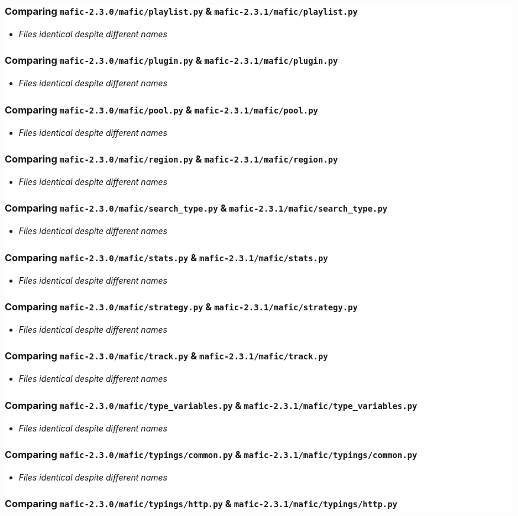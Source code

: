 ```diff
```

### Comparing `mafic-2.3.0/mafic/playlist.py` & `mafic-2.3.1/mafic/playlist.py`

 * *Files identical despite different names*

### Comparing `mafic-2.3.0/mafic/plugin.py` & `mafic-2.3.1/mafic/plugin.py`

 * *Files identical despite different names*

### Comparing `mafic-2.3.0/mafic/pool.py` & `mafic-2.3.1/mafic/pool.py`

 * *Files identical despite different names*

### Comparing `mafic-2.3.0/mafic/region.py` & `mafic-2.3.1/mafic/region.py`

 * *Files identical despite different names*

### Comparing `mafic-2.3.0/mafic/search_type.py` & `mafic-2.3.1/mafic/search_type.py`

 * *Files identical despite different names*

### Comparing `mafic-2.3.0/mafic/stats.py` & `mafic-2.3.1/mafic/stats.py`

 * *Files identical despite different names*

### Comparing `mafic-2.3.0/mafic/strategy.py` & `mafic-2.3.1/mafic/strategy.py`

 * *Files identical despite different names*

### Comparing `mafic-2.3.0/mafic/track.py` & `mafic-2.3.1/mafic/track.py`

 * *Files identical despite different names*

### Comparing `mafic-2.3.0/mafic/type_variables.py` & `mafic-2.3.1/mafic/type_variables.py`

 * *Files identical despite different names*

### Comparing `mafic-2.3.0/mafic/typings/common.py` & `mafic-2.3.1/mafic/typings/common.py`

 * *Files identical despite different names*

### Comparing `mafic-2.3.0/mafic/typings/http.py` & `mafic-2.3.1/mafic/typings/http.py`

